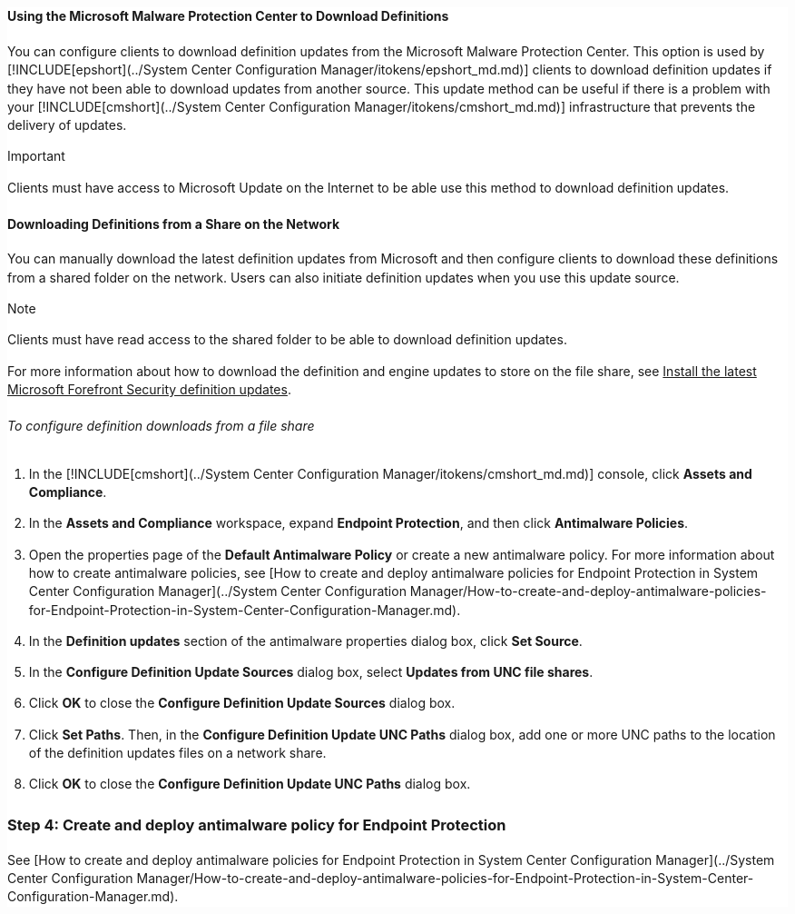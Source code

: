 #### Using the Microsoft Malware Protection Center to Download Definitions  
 You can configure clients to download definition updates from the Microsoft Malware Protection Center. This option is used by [!INCLUDE[epshort](../System Center Configuration Manager/itokens/epshort_md.md)] clients to download definition updates if they have not been able to download updates from another source. This update method can be useful if there is a problem with your [!INCLUDE[cmshort](../System Center Configuration Manager/itokens/cmshort_md.md)] infrastructure that prevents the delivery of updates.  
  
> [!IMPORTANT]  
>  Clients must have access to Microsoft Update on the Internet to be able use this method to download definition updates.  
  
#### Downloading Definitions from a Share on the Network  
 You can manually download the latest definition updates from Microsoft and then configure clients to download these definitions from a shared folder on the network. Users can also initiate definition updates when you use this update source.  
  
> [!NOTE]  
>  Clients must have read access to the shared folder to be able to download definition updates.  
  
 For more information about how to download the definition and engine updates to store on the file share, see [Install the latest Microsoft Forefront Security definition updates](http://www.microsoft.com/security/portal/Definitions/HowToForeFront.aspx).  
  
###### To configure definition downloads from a file share  
  
1.  In the [!INCLUDE[cmshort](../System Center Configuration Manager/itokens/cmshort_md.md)] console, click **Assets and Compliance**.  
  
2.  In the **Assets and Compliance** workspace, expand **Endpoint Protection**, and then click **Antimalware Policies**.  
  
3.  Open the properties page of the **Default Antimalware Policy** or create a new antimalware policy. For more information about how to create antimalware policies, see [How to create and deploy antimalware policies for Endpoint Protection in System Center Configuration Manager](../System Center Configuration Manager/How-to-create-and-deploy-antimalware-policies-for-Endpoint-Protection-in-System-Center-Configuration-Manager.md).  
  
4.  In the **Definition updates** section of the antimalware properties dialog box, click **Set Source**.  
  
5.  In the **Configure Definition Update Sources** dialog box, select **Updates from UNC file shares**.  
  
6.  Click **OK** to close the **Configure Definition Update Sources** dialog box.  
  
7.  Click **Set Paths**. Then, in the **Configure Definition Update UNC Paths** dialog box, add one or more UNC paths to the location of the definition updates files on a network share.  
  
8.  Click **OK** to close the **Configure Definition Update UNC Paths** dialog box.  
  
### Step 4: Create and deploy antimalware policy for Endpoint Protection  
 See [How to create and deploy antimalware policies for Endpoint Protection in System Center Configuration Manager](../System Center Configuration Manager/How-to-create-and-deploy-antimalware-policies-for-Endpoint-Protection-in-System-Center-Configuration-Manager.md).  
  